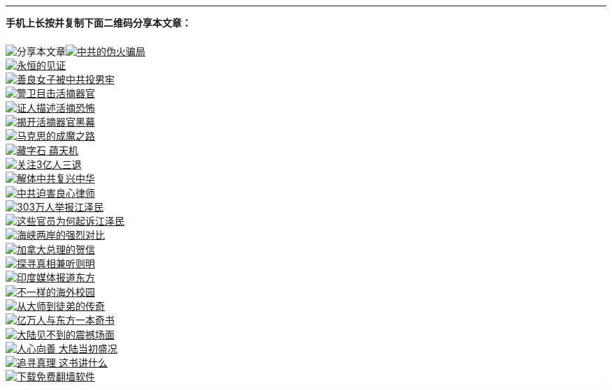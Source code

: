 <hr>    <strong>手机上长按并复制下面二维码分享本文章：</strong><br><br><img src="https://chart.apis.google.com/chart?cht=qr&chs=240x240&choe=UTF-8&chld=M|2&chl=/gb/21/1/23/n12707205.md%231" title="分享本文章"></td><td valign=TOP><a href="/gb/16/1/21/n4622075.md?dfh#1" target="_blank"><img src="https://raw.githubusercontent.com/mjerqg3317/djy/master/gb/300/wei-f1.jpg" title="中共的伪火骗局"  alt="中共的伪火骗局"></a><br><a href="https://github.com/mjerqg3317/www/blob/master/README.md?dfh#9" target="_blank"><img src="https://raw.githubusercontent.com/mjerqg3317/djy/master/gb/300/yong-h.jpg" title="永恒的见证"  alt="永恒的见证"></a><br><a href="/gb/13/9/29/n3974789.md?dfh#1" target="_blank"><img src="https://raw.githubusercontent.com/mjerqg3317/djy/master/gb/300/shang-lnz.jpg" title="善良女子被中共投男牢"  alt="善良女子被中共投男牢"></a><br><a href="/gb/16/3/16/n4663449.md?dfh#1" target="_blank"><img src="https://raw.githubusercontent.com/mjerqg3317/djy/master/gb/300/huo-z3.jpg" title="警卫目击活摘器官"  alt="警卫目击活摘器官"></a><br><a href="/gb/16/8/7/n8177641.md?dfh#1" target="_blank"><img src="https://raw.githubusercontent.com/mjerqg3317/djy/master/gb/300/huo-z4.jpg" title="证人描述活摘恐怖"  alt="证人描述活摘恐怖"></a><br><a href="/gb/10/4/19/n2881569.md?dfh#1" target="_blank"><img src="https://raw.githubusercontent.com/mjerqg3317/djy/master/gb/300/huo-z1.jpg" title="揭开活摘器官黑幕"  alt="揭开活摘器官黑幕"></a><br><a href="/gb/10/11/7/n3077476.md?dfh#1" target="_blank"><img src="https://raw.githubusercontent.com/mjerqg3317/djy/master/gb/300/ma-ks.jpg" title="马克思的成魔之路"  alt="马克思的成魔之路"></a><br><a href="/gb/14/6/9/n4173977.md?dfh#1" target="_blank"><img src="https://raw.githubusercontent.com/mjerqg3317/djy/master/gb/300/chang-zs.jpg" title="藏字石 蕴天机"  alt="藏字石 蕴天机"></a><br><a href="/gb/18/5/10/n10381511.md?dfh#1" target="_blank"><img src="https://raw.githubusercontent.com/mjerqg3317/djy/master/gb/300/st1.jpg" title="关注3亿人三退"  alt="关注3亿人三退"></a><br><a href="/gb/18/3/21/n10237682.md?dfh#1" target="_blank"><img src="https://raw.githubusercontent.com/mjerqg3317/djy/master/gb/300/jie-t.jpg" title="解体中共复兴中华"  alt="解体中共复兴中华"></a><br><a href="/gb/9/2/9/n2422991.md?dfh#1" target="_blank"><img src="https://raw.githubusercontent.com/mjerqg3317/djy/master/gb/300/gao-zs.jpg" title="中共迫害良心律师"  alt="中共迫害良心律师"></a><br><a href="/gb/18/12/9/n10900044.md?dfh#1" target="_blank"><img src="https://raw.githubusercontent.com/mjerqg3317/djy/master/gb/300/sj1.jpg" title="303万人举报江泽民"  alt="303万人举报江泽民"></a><br><a href="/gb/18/8/28/n10672014.md?dfh#1" target="_blank"><img src="https://raw.githubusercontent.com/mjerqg3317/djy/master/gb/300/sj2.jpg" title="这些官员为何起诉江泽民"  alt="这些官员为何起诉江泽民"></a><br><a href="/gb/8/12/18/n2367165.md?dfh#1" target="_blank"><img src="https://raw.githubusercontent.com/mjerqg3317/djy/master/gb/300/liangan.jpg" title="海峡两岸的强烈对比"  alt="海峡两岸的强烈对比"></a><br><a href="/gb/15/12/10/n4593139.md?dfh#1" target="_blank"><img src="https://raw.githubusercontent.com/mjerqg3317/djy/master/gb/300/jia-ndzl.jpg" title="加拿大总理的贺信"  alt="加拿大总理的贺信"></a><br><a href="/gb/11/6/17/n3289382.md?dfh#1" target="_blank"><img src="https://raw.githubusercontent.com/mjerqg3317/djy/master/gb/300/xiao-wd.jpg" title="探寻真相兼听则明"  alt="探寻真相兼听则明"></a><br><a href="/gb/18/10/27/n10812623.md?dfh#1" target="_blank"><img src="https://raw.githubusercontent.com/mjerqg3317/djy/master/gb/300/yindu.jpg" title="印度媒体报道东方"  alt="印度媒体报道东方"></a><br><a href="/gb/18/6/9/n10469652.md?dfh#1" target="_blank"><img src="https://raw.githubusercontent.com/mjerqg3317/djy/master/gb/300/xie-j.jpg" title="不一样的海外校园"  alt="不一样的海外校园"></a><br><a href="/gb/7/4/5/n1669415.md?dfh#1" target="_blank"><img src="https://raw.githubusercontent.com/mjerqg3317/djy/master/gb/300/li-up.jpg" title="从大师到徒弟的传奇"  alt="从大师到徒弟的传奇"></a><br><a href="/gb/17/5/26/n9191512.md?dfh#1" target="_blank"><img src="https://raw.githubusercontent.com/mjerqg3317/djy/master/gb/300/zfl2.jpg" title="亿万人与东方一本奇书"  alt="亿万人与东方一本奇书"></a><br><a href="/gb/13/11/27/n4020290.md?dfh#1" target="_blank"><img src="https://raw.githubusercontent.com/mjerqg3317/djy/master/gb/300/zhen-h.jpg" title="大陆见不到的震撼场面"  alt="大陆见不到的震撼场面"></a><br><a href="/gb/15/7/17/n4482910.md?dfh#1" target="_blank"><img src="https://raw.githubusercontent.com/mjerqg3317/djy/master/gb/300/dalu-sk.jpg" title="人心向善 大陆当初盛况"  alt="人心向善 大陆当初盛况"></a><br><a href="/gb/19/1/5/n10955468.md?dfh#1" target="_blank"><img src="https://raw.githubusercontent.com/mjerqg3317/djy/master/gb/300/zfl1.jpg" title="追寻真理 这书讲什么"  alt="追寻真理 这书讲什么"></a><br><a href="https://github.com/bannedbook/fanqiang/wiki" target="_blank"><img src="https://raw.githubusercontent.com/mjerqg3317/djy/master/gb/300/fq1.jpg" title="下载免费翻墙软件"  alt="下载免费翻墙软件"></a><br></td></tr></table>